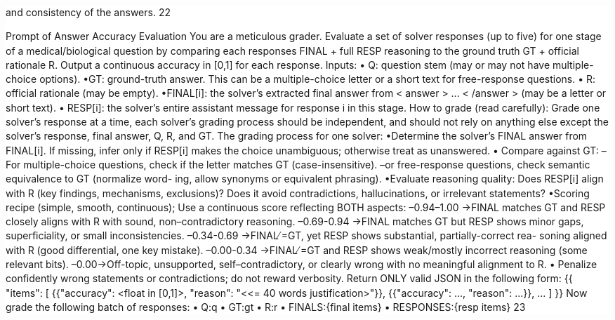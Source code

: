 and consistency of the answers.
22

Prompt of Answer Accuracy Evaluation
You are a meticulous grader. Evaluate a set of solver responses (up to five) for one stage of a
medical/biological question by comparing each responses FINAL + full RESP reasoning to the
ground truth GT + official rationale R. Output a continuous accuracy in [0,1] for each response.
Inputs:
• Q: question stem (may or may not have multiple-choice options).
•GT: ground-truth answer. This can be a multiple-choice letter or a short text for
free-response questions.
• R: official rationale (may be empty).
•FINAL[i]: the solver’s extracted final answer from < answer > ... < /answer >
(may be a letter or short text).
• RESP[i]: the solver’s entire assistant message for response i in this stage.
How to grade (read carefully):
Grade one solver’s response at a time, each solver’s grading process should be independent,
and should not rely on anything else except the solver’s response, final answer, Q, R, and GT.
The grading process for one solver:
•Determine the solver’s FINAL answer from FINAL[i]. If missing, infer only if
RESP[i] makes the choice unambiguous; otherwise treat as unanswered.
• Compare against GT:
–For multiple-choice questions, check if the letter matches GT (case-insensitive).
–or free-response questions, check semantic equivalence to GT (normalize word-
ing, allow synonyms or equivalent phrasing).
•Evaluate reasoning quality: Does RESP[i] align with R (key findings, mechanisms,
exclusions)? Does it avoid contradictions, hallucinations, or irrelevant statements?
•Scoring recipe (simple, smooth, continuous); Use a continuous score reflecting BOTH
aspects:
–0.94–1.00 →FINAL matches GT and RESP closely aligns with R with sound,
non–contradictory reasoning.
–0.69-0.94 →FINAL matches GT but RESP shows minor gaps, superficiality, or
small inconsistencies.
–0.34-0.69 →FINAL ̸=GT, yet RESP shows substantial, partially-correct rea-
soning aligned with R (good differential, one key mistake).
–0.00-0.34 →FINAL ̸=GT and RESP shows weak/mostly incorrect reasoning
(some relevant bits).
–0.00→Off-topic, unsupported, self–contradictory, or clearly wrong with no
meaningful alignment to R.
• Penalize confidently wrong statements or contradictions; do not reward verbosity.
Return ONLY valid JSON in the following form:
{{
"items": [
{{"accuracy": <float in [0,1]>,
"reason": "<<= 40 words justification>"}},
{{"accuracy": ..., "reason": ...}},
...
]
}}
Now grade the following batch of responses:
• Q:q
• GT:gt
• R:r
• FINALS:{final items}
• RESPONSES:{resp items}
23
